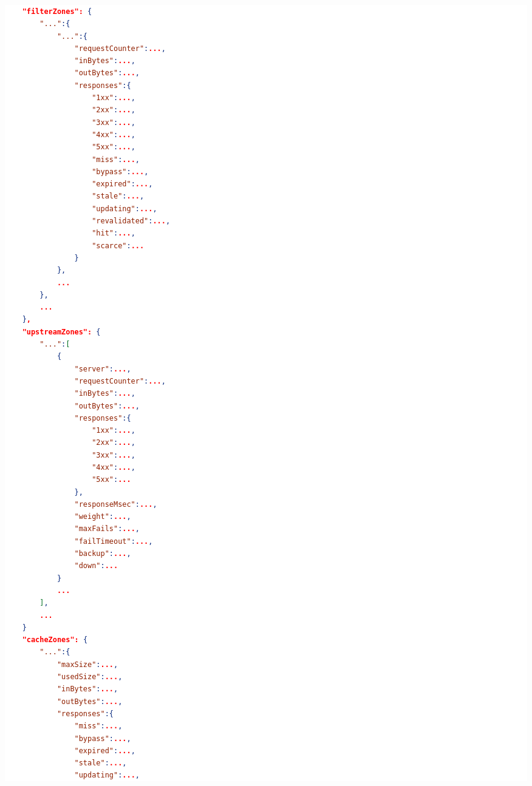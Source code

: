```Json
    "filterZones": {
        "...":{
            "...":{
                "requestCounter":...,
                "inBytes":...,
                "outBytes":...,
                "responses":{
                    "1xx":...,
                    "2xx":...,
                    "3xx":...,
                    "4xx":...,
                    "5xx":...,
                    "miss":...,
                    "bypass":...,
                    "expired":...,
                    "stale":...,
                    "updating":...,
                    "revalidated":...,
                    "hit":...,
                    "scarce":...
                }
            },
            ...
        },
        ...
    },
    "upstreamZones": {
        "...":[
            {
                "server":...,
                "requestCounter":...,
                "inBytes":...,
                "outBytes":...,
                "responses":{
                    "1xx":...,
                    "2xx":...,
                    "3xx":...,
                    "4xx":...,
                    "5xx":...
                },
                "responseMsec":...,
                "weight":...,
                "maxFails":...,
                "failTimeout":...,
                "backup":...,
                "down":...
            }
            ...
        ],
        ...
    }
    "cacheZones": {
        "...":{
            "maxSize":...,
            "usedSize":...,
            "inBytes":...,
            "outBytes":...,
            "responses":{
                "miss":...,
                "bypass":...,
                "expired":...,
                "stale":...,
                "updating":...,
```